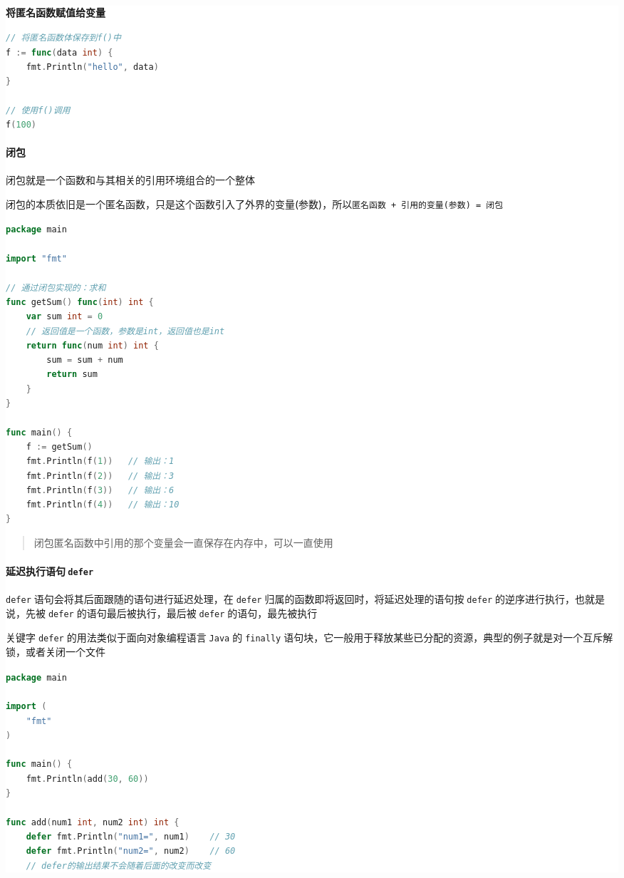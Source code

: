 **将匿名函数赋值给变量**

```go
// 将匿名函数体保存到f()中
f := func(data int) {
    fmt.Println("hello", data)
}

// 使用f()调用
f(100)
```



#### 闭包

闭包就是一个函数和与其相关的引用环境组合的一个整体

闭包的本质依旧是一个匿名函数，只是这个函数引入了外界的变量(参数)，所以`匿名函数 + 引用的变量(参数) = 闭包`

```go
package main

import "fmt"

// 通过闭包实现的：求和
func getSum() func(int) int {
    var sum int = 0
    // 返回值是一个函数，参数是int，返回值也是int
    return func(num int) int {
        sum = sum + num
        return sum
    }
}

func main() {
    f := getSum()
    fmt.Println(f(1))	// 输出：1
    fmt.Println(f(2))	// 输出：3
	fmt.Println(f(3))	// 输出：6
	fmt.Println(f(4))	// 输出：10
}
```

> 闭包匿名函数中引用的那个变量会一直保存在内存中，可以一直使用



#### 延迟执行语句 `defer`

`defer` 语句会将其后面跟随的语句进行延迟处理，在 `defer` 归属的函数即将返回时，将延迟处理的语句按 `defer` 的逆序进行执行，也就是说，先被 `defer` 的语句最后被执行，最后被 `defer` 的语句，最先被执行

关键字 `defer` 的用法类似于面向对象编程语言 `Java` 的 `finally` 语句块，它一般用于释放某些已分配的资源，典型的例子就是对一个互斥解锁，或者关闭一个文件

```go
package main

import (
    "fmt"
)

func main() {
    fmt.Println(add(30, 60))
}

func add(num1 int, num2 int) int {
    defer fmt.Println("num1=", num1)	// 30
    defer fmt.Println("num2=", num2)	// 60
    // defer的输出结果不会随着后面的改变而改变
```